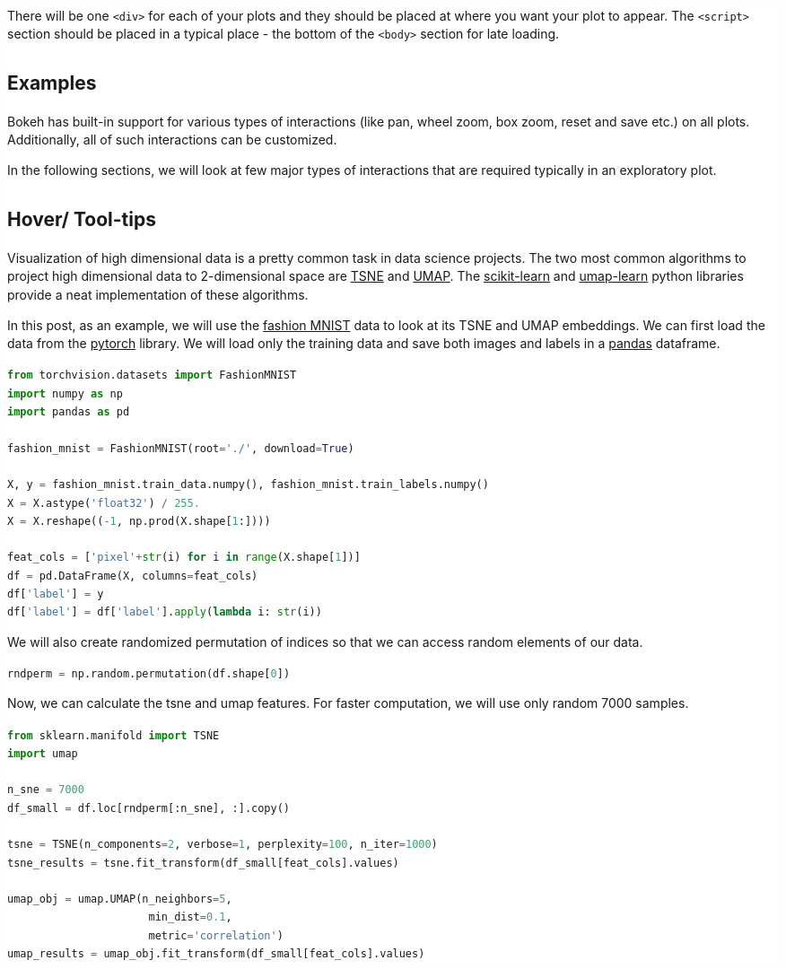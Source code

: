 There will be one `<div>` for each of your plots and they should be placed at where you want your
plot to appear. The `<script>` section should be placed in a typical place - the bottom of the
`<body>` section for late loading.

## Examples

Bokeh has built-in support for various types of interactions (like pan, wheel zoom, box zoom, reset
and save etc.) on all plots. Additionally, all of such interactions can be customized.

In the following sections, we will look at few major types of interactions that are required
typically in an exploratory plot.

## Hover/ Tool-tips

Visualization of high dimensional data is a pretty common task in data science projects. The two
most common algorithms to project high dimensional data to 2-dimensional space are [TSNE][t-sne]
and [UMAP]. The [scikit-learn][sklearn] and [umap-learn] python libraries provide a neat
implementation of these algorithms.

In this post, as an example, we will use the [fashion MNIST][f-mnist] data to look at its TSNE and
UMAP embeddings. We can first load the data from the [pytorch] library. We will load only the
training data and save both images and labels in a [pandas] dataframe.

[t-sne]: https://lvdmaaten.github.io/tsne/
[umap]: https://arxiv.org/abs/1802.03426
[sklearn]: https://scikit-learn.org/stable/modules/generated/sklearn.manifold.TSNE.html
[umap-learn]: https://github.com/lmcinnes/umap
[f-mnist]: https://github.com/zalandoresearch/fashion-mnist
[pytorch]: https://pytorch.org/

```python
from torchvision.datasets import FashionMNIST
import numpy as np
import pandas as pd

fashion_mnist = FashionMNIST(root='./', download=True)

X, y = fashion_mnist.train_data.numpy(), fashion_mnist.train_labels.numpy()
X = X.astype('float32') / 255.
X = X.reshape((-1, np.prod(X.shape[1:])))

feat_cols = ['pixel'+str(i) for i in range(X.shape[1])]
df = pd.DataFrame(X, columns=feat_cols)
df['label'] = y
df['label'] = df['label'].apply(lambda i: str(i))
```

We will also create randomized permutation of indices so that we can access random elements of our
data.

```python
rndperm = np.random.permutation(df.shape[0])
```

Now, we can calculate the tsne and umap features. For faster computation, we will use only random
7000 samples.

```python
from sklearn.manifold import TSNE
import umap

n_sne = 7000
df_small = df.loc[rndperm[:n_sne], :].copy()

tsne = TSNE(n_components=2, verbose=1, perplexity=100, n_iter=1000)
tsne_results = tsne.fit_transform(df_small[feat_cols].values)

umap_obj = umap.UMAP(n_neighbors=5,
                      min_dist=0.1,
                      metric='correlation')
umap_results = umap_obj.fit_transform(df_small[feat_cols].values)
```


[eda]: https://en.wikipedia.org/wiki/Exploratory_data_analysis
[eda1]: /blog/intro-pandas
[eda2]: /blog/onevariableeda
[eda3]: /blog/python-plots-two-vars
[eda4]: /blog/python-plots-multi-vars
[matplotlib]: https://matplotlib.org/
[pandas]: https://pandas.pydata.org/
[seaborn]: https://seaborn.pydata.org/
[plotnine]: https://plotnine.readthedocs.io/en/stable/
[ggplot2]: https://ggplot2.org/
[bokeh]: https://bokeh.pydata.org/en/latest/
[holoviews]: https://holoviews.org/
[plotly]: https://plot.ly/
[pygal]: https://pygal.org/en/stable/
[mpld3]: https://github.com/mpld3/mpld3
[bhousing]: https://www.cs.toronto.edu/~delve/data/boston/bostonDetail.html
[sfo]: https://www.kaggle.com/c/sf-crime/data
[gmap]: https://developers.google.com/maps/documentation/javascript/tutorial
[tutorial]: https://mybinder.org/v2/gh/bokeh/bokeh-notebooks/master?filepath=tutorial%2F00%20-%20Introduction%20and%20Setup.ipynb